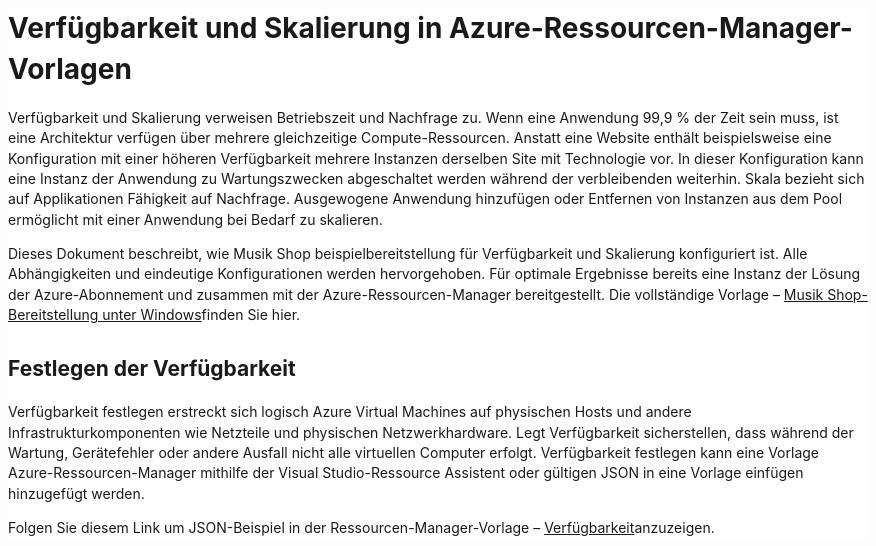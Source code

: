 <properties
   pageTitle="Verfügbarkeit und Skalierung in Azure Ressourcenmanager Vorlagen | Microsoft Azure"
   description="Azure Virtual Machine DotNet Core-Lernprogramm"
   services="virtual-machines-windows"
   documentationCenter="virtual-machines"
   authors="neilpeterson"
   manager="timlt"
   editor="tysonn"
   tags="azure-resource-manager"/>

<tags
   ms.service="virtual-machines-windows"
   ms.devlang="na"
   ms.topic="article"
   ms.tgt_pltfrm="vm-windows"
   ms.workload="infrastructure-services"
   ms.date="10/21/2016"
   ms.author="nepeters"/>

# <a name="availability-and-scale-in-azure-resource-manager-templates"></a>Verfügbarkeit und Skalierung in Azure-Ressourcen-Manager-Vorlagen

Verfügbarkeit und Skalierung verweisen Betriebszeit und Nachfrage zu. Wenn eine Anwendung 99,9 % der Zeit sein muss, ist eine Architektur verfügen über mehrere gleichzeitige Compute-Ressourcen. Anstatt eine Website enthält beispielsweise eine Konfiguration mit einer höheren Verfügbarkeit mehrere Instanzen derselben Site mit Technologie vor. In dieser Konfiguration kann eine Instanz der Anwendung zu Wartungszwecken abgeschaltet werden während der verbleibenden weiterhin. Skala bezieht sich auf Applikationen Fähigkeit auf Nachfrage. Ausgewogene Anwendung hinzufügen oder Entfernen von Instanzen aus dem Pool ermöglicht mit einer Anwendung bei Bedarf zu skalieren.

Dieses Dokument beschreibt, wie Musik Shop beispielbereitstellung für Verfügbarkeit und Skalierung konfiguriert ist. Alle Abhängigkeiten und eindeutige Konfigurationen werden hervorgehoben. Für optimale Ergebnisse bereits eine Instanz der Lösung der Azure-Abonnement und zusammen mit der Azure-Ressourcen-Manager bereitgestellt. Die vollständige Vorlage – [Musik Shop-Bereitstellung unter Windows](https://github.com/Microsoft/dotnet-core-sample-templates/tree/master/dotnet-core-music-windows)finden Sie hier.

## <a name="availability-set"></a>Festlegen der Verfügbarkeit

Verfügbarkeit festlegen erstreckt sich logisch Azure Virtual Machines auf physischen Hosts und andere Infrastrukturkomponenten wie Netzteile und physischen Netzwerkhardware. Legt Verfügbarkeit sicherstellen, dass während der Wartung, Gerätefehler oder andere Ausfall nicht alle virtuellen Computer erfolgt. Verfügbarkeit festlegen kann eine Vorlage Azure-Ressourcen-Manager mithilfe der Visual Studio-Ressource Assistent oder gültigen JSON in eine Vorlage einfügen hinzugefügt werden.

Folgen Sie diesem Link um JSON-Beispiel in der Ressourcen-Manager-Vorlage – [Verfügbarkeit](https://github.com/Microsoft/dotnet-core-sample-templates/blob/master/dotnet-core-music-windows/azuredeploy.json#L368)anzuzeigen.

